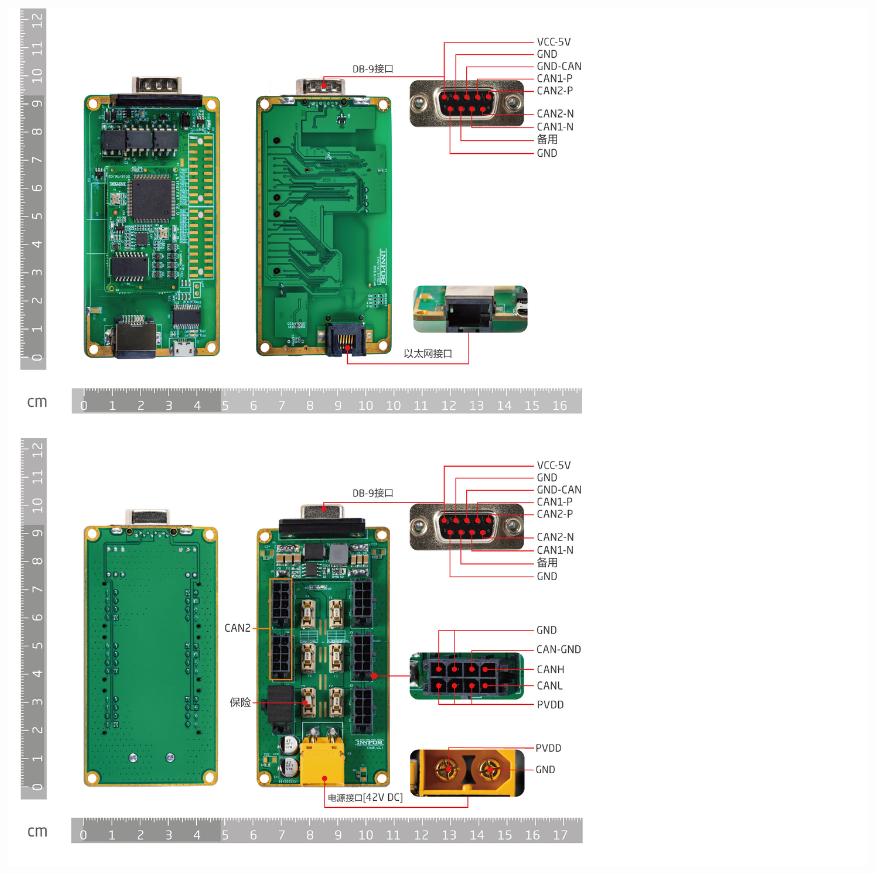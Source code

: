 <img src="../img/ECB & HUB2.png" style="width:600px">
<img src="../img/ECB & HUB3.png" style="width:600px">